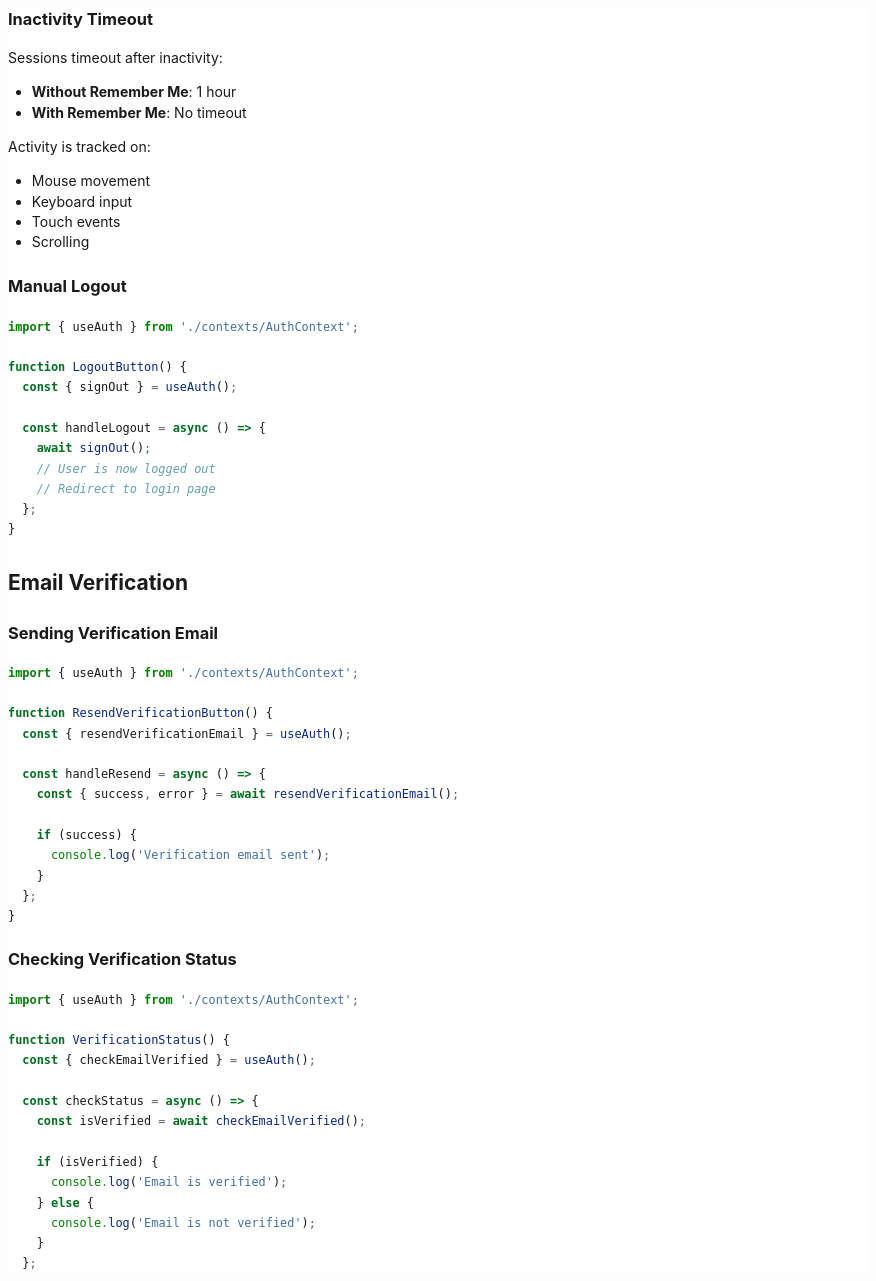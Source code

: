 ### Inactivity Timeout

Sessions timeout after inactivity:
- **Without Remember Me**: 1 hour
- **With Remember Me**: No timeout

Activity is tracked on:
- Mouse movement
- Keyboard input
- Touch events
- Scrolling

### Manual Logout

```typescript
import { useAuth } from './contexts/AuthContext';

function LogoutButton() {
  const { signOut } = useAuth();

  const handleLogout = async () => {
    await signOut();
    // User is now logged out
    // Redirect to login page
  };
}
```

## Email Verification

### Sending Verification Email

```typescript
import { useAuth } from './contexts/AuthContext';

function ResendVerificationButton() {
  const { resendVerificationEmail } = useAuth();

  const handleResend = async () => {
    const { success, error } = await resendVerificationEmail();
    
    if (success) {
      console.log('Verification email sent');
    }
  };
}
```

### Checking Verification Status

```typescript
import { useAuth } from './contexts/AuthContext';

function VerificationStatus() {
  const { checkEmailVerified } = useAuth();

  const checkStatus = async () => {
    const isVerified = await checkEmailVerified();
    
    if (isVerified) {
      console.log('Email is verified');
    } else {
      console.log('Email is not verified');
    }
  };
```